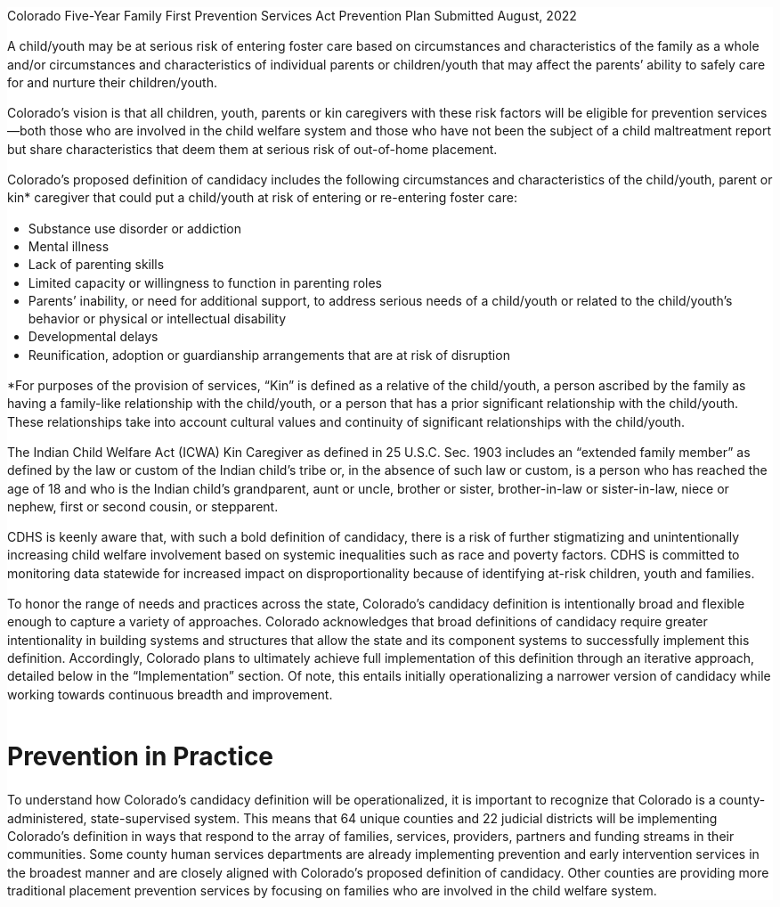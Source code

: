 Colorado Five-Year Family First Prevention Services Act Prevention Plan
Submitted August, 2022

A child/youth may be at serious risk of entering foster care based on circumstances and characteristics of the family as a whole and/or circumstances and characteristics of individual parents or children/youth that may affect the parents’ ability to safely care for and nurture their children/youth.

Colorado’s vision is that all children, youth, parents or kin caregivers with these risk factors will be eligible for prevention services—both those who are involved in the child welfare system and those who have not been the subject of a child maltreatment report but share characteristics that deem them at serious risk of out-of-home placement.

Colorado’s proposed definition of candidacy includes the following circumstances and characteristics of the child/youth, parent or kin* caregiver that could put a child/youth at risk of entering or re-entering foster care:

- Substance use disorder or addiction
- Mental illness
- Lack of parenting skills
- Limited capacity or willingness to function in parenting roles
- Parents’ inability, or need for additional support, to address serious needs of a child/youth or related to the child/youth’s behavior or physical or intellectual disability
- Developmental delays
- Reunification, adoption or guardianship arrangements that are at risk of disruption

*For purposes of the provision of services, “Kin” is defined as a relative of the child/youth, a person ascribed by the family as having a family-like relationship with the child/youth, or a person that has a prior significant relationship with the child/youth. These relationships take into account cultural values and continuity of significant relationships with the child/youth.

The Indian Child Welfare Act (ICWA) Kin Caregiver as defined in 25 U.S.C. Sec. 1903 includes an “extended family member” as defined by the law or custom of the Indian child’s tribe or, in the absence of such law or custom, is a person who has reached the age of 18 and who is the Indian child’s grandparent, aunt or uncle, brother or sister, brother-in-law or sister-in-law, niece or nephew, first or second cousin, or stepparent.

CDHS is keenly aware that, with such a bold definition of candidacy, there is a risk of further stigmatizing and unintentionally increasing child welfare involvement based on systemic inequalities such as race and poverty factors. CDHS is committed to monitoring data statewide for increased impact on disproportionality because of identifying at-risk children, youth and families.

To honor the range of needs and practices across the state, Colorado’s candidacy definition is intentionally broad and flexible enough to capture a variety of approaches. Colorado acknowledges that broad definitions of candidacy require greater intentionality in building systems and structures that allow the state and its component systems to successfully implement this definition. Accordingly, Colorado plans to ultimately achieve full implementation of this definition through an iterative approach, detailed below in the “Implementation” section. Of note, this entails initially operationalizing a narrower version of candidacy while working towards continuous breadth and improvement.

# Prevention in Practice

To understand how Colorado’s candidacy definition will be operationalized, it is important to recognize that Colorado is a county-administered, state-supervised system. This means that 64 unique counties and 22 judicial districts will be implementing Colorado’s definition in ways that respond to the array of families, services, providers, partners and funding streams in their communities. Some county human services departments are already implementing prevention and early intervention services in the broadest manner and are closely aligned with Colorado’s proposed definition of candidacy. Other counties are providing more traditional placement prevention services by focusing on families who are involved in the child welfare system.
